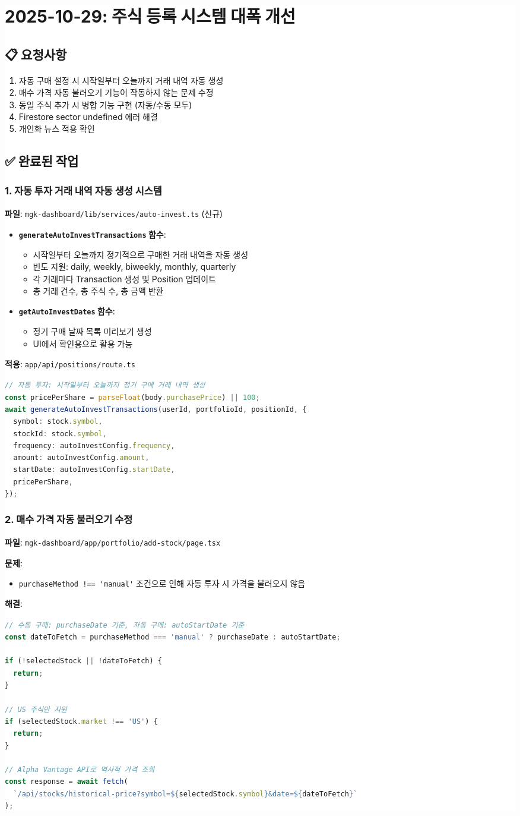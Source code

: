 # 2025-10-29: 주식 등록 시스템 대폭 개선

## 📋 요청사항
1. 자동 구매 설정 시 시작일부터 오늘까지 거래 내역 자동 생성
2. 매수 가격 자동 불러오기 기능이 작동하지 않는 문제 수정
3. 동일 주식 추가 시 병합 기능 구현 (자동/수동 모두)
4. Firestore sector undefined 에러 해결
5. 개인화 뉴스 적용 확인

## ✅ 완료된 작업

### 1. 자동 투자 거래 내역 자동 생성 시스템
**파일**: `mgk-dashboard/lib/services/auto-invest.ts` (신규)

- **`generateAutoInvestTransactions` 함수**:
  - 시작일부터 오늘까지 정기적으로 구매한 거래 내역을 자동 생성
  - 빈도 지원: daily, weekly, biweekly, monthly, quarterly
  - 각 거래마다 Transaction 생성 및 Position 업데이트
  - 총 거래 건수, 총 주식 수, 총 금액 반환

- **`getAutoInvestDates` 함수**:
  - 정기 구매 날짜 목록 미리보기 생성
  - UI에서 확인용으로 활용 가능

**적용**: `app/api/positions/route.ts`
```typescript
// 자동 투자: 시작일부터 오늘까지 정기 구매 거래 내역 생성
const pricePerShare = parseFloat(body.purchasePrice) || 100;
await generateAutoInvestTransactions(userId, portfolioId, positionId, {
  symbol: stock.symbol,
  stockId: stock.symbol,
  frequency: autoInvestConfig.frequency,
  amount: autoInvestConfig.amount,
  startDate: autoInvestConfig.startDate,
  pricePerShare,
});
```

### 2. 매수 가격 자동 불러오기 수정
**파일**: `mgk-dashboard/app/portfolio/add-stock/page.tsx`

**문제**: 
- `purchaseMethod !== 'manual'` 조건으로 인해 자동 투자 시 가격을 불러오지 않음

**해결**:
```typescript
// 수동 구매: purchaseDate 기준, 자동 구매: autoStartDate 기준
const dateToFetch = purchaseMethod === 'manual' ? purchaseDate : autoStartDate;

if (!selectedStock || !dateToFetch) {
  return;
}

// US 주식만 지원
if (selectedStock.market !== 'US') {
  return;
}

// Alpha Vantage API로 역사적 가격 조회
const response = await fetch(
  `/api/stocks/historical-price?symbol=${selectedStock.symbol}&date=${dateToFetch}`
);
```
